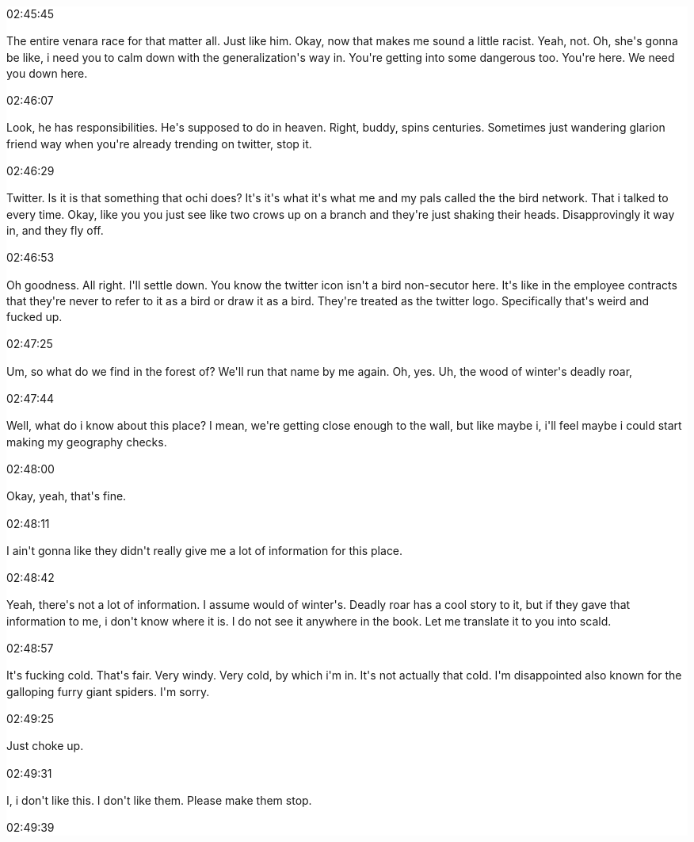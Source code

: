 02:45:45

The entire venara race for that matter all. Just like him. Okay, now that makes me sound a little racist. Yeah, not. Oh, she's gonna be like, i need you to calm down with the generalization's way in. You're getting into some dangerous too. You're here. We need you down here.

02:46:07

Look, he has responsibilities. He's supposed to do in heaven. Right, buddy, spins centuries. Sometimes just wandering glarion friend way when you're already trending on twitter, stop it.

02:46:29

Twitter. Is it is that something that ochi does? It's it's what it's what me and my pals called the the bird network. That i talked to every time. Okay, like you you just see like two crows up on a branch and they're just shaking their heads. Disapprovingly it way in, and they fly off.

02:46:53

Oh goodness. All right. I'll settle down. You know the twitter icon isn't a bird non-secutor here. It's like in the employee contracts that they're never to refer to it as a bird or draw it as a bird. They're treated as the twitter logo. Specifically that's weird and fucked up.

02:47:25

Um, so what do we find in the forest of? We'll run that name by me again. Oh, yes. Uh, the wood of winter's deadly roar,

02:47:44

Well, what do i know about this place? I mean, we're getting close enough to the wall, but like maybe i, i'll feel maybe i could start making my geography checks.

02:48:00

Okay, yeah, that's fine.

02:48:11

I ain't gonna like they didn't really give me a lot of information for this place.

02:48:42

Yeah, there's not a lot of information. I assume would of winter's. Deadly roar has a cool story to it, but if they gave that information to me, i don't know where it is. I do not see it anywhere in the book. Let me translate it to you into scald.

02:48:57

It's fucking cold. That's fair. Very windy. Very cold, by which i'm in. It's not actually that cold. I'm disappointed also known for the galloping furry giant spiders. I'm sorry.

02:49:25

Just choke up.

02:49:31

I, i don't like this. I don't like them. Please make them stop.

02:49:39
